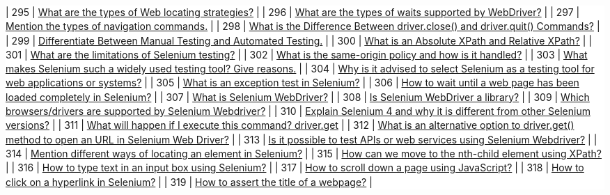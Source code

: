 | 295 | [What are the types of Web locating strategies?](#what-are-the-types-of-web-locating-strategies)                                                                                                                                     |
| 296 | [What are the types of waits supported by WebDriver?](#what-are-the-types-of-waits-supported-by-webdriver)                                                                                                                           |
| 297 | [Mention the types of navigation commands.](#mention-the-types-of-navigation-commands)                                                                                                                                               |
| 298 | [What is the Difference Between driver.close() and driver.quit() Commands?](#what-is-the-difference-between-driverclose-and-driverquit-commands)                                                                                     |
| 299 | [Differentiate Between Manual Testing and Automated Testing.](#differentiate-between-manual-testing-and-automated-testing)                                                                                                           |
| 300 | [What is an Absolute XPath and Relative XPath?](#what-is-an-absolute-xpath-and-relative-xpath)                                                                                                                                       |
| 301 | [What are the limitations of Selenium testing?](#what-are-the-limitations-of-selenium-testing)                                                                                                                                       |
| 302 | [What is the same-origin policy and how is it handled?](#what-is-the-same-origin-policy-and-how-is-it-handled)                                                                                                                       |
| 303 | [What makes Selenium such a widely used testing tool? Give reasons.](#what-makes-selenium-such-a-widely-used-testing-tool-give-reasons)                                                                                              |
| 304 | [Why is it advised to select Selenium as a testing tool for web applications or systems?](#why-is-it-advised-to-select-selenium-as-a-testing-tool-for-web-applications-or-systems)                                                   |
| 305 | [What is an exception test in Selenium?](#what-is-an-exception-test-in-selenium)                                                                                                                                                     |
| 306 | [How to wait until a web page has been loaded completely in Selenium?](#how-to-wait-until-a-web-page-has-been-loaded-completely-in-selenium)                                                                                         |
| 307 | [What is Selenium WebDriver?](#what-is-selenium-webdriver)                                                                                                                                                                           |
| 308 | [Is Selenium WebDriver a library?](#is-selenium-webdriver-a-library)                                                                                                                                                                 |
| 309 | [Which browsers/drivers are supported by Selenium Webdriver?](#which-browsersdrivers-are-supported-by-selenium-webdriver)                                                                                                            |
| 310 | [Explain Selenium 4 and why it is different from other Selenium versions?](#explain-selenium-4-and-why-it-is-different-from-other-selenium-versions)                                                                                 |
| 311 | [What will happen if I execute this command? driver.get](#what-will-happen-if-i-execute-this-command-driverget)                                                                                                                      |
| 312 | [What is an alternative option to driver.get() method to open an URL in Selenium Web Driver?](#what-is-an-alternative-option-to-driverget-method-to-open-an-url-in-selenium-web-driver)                                              |
| 313 | [Is it possible to test APIs or web services using Selenium Webdriver?](#is-it-possible-to-test-apis-or-web-services-using-selenium-webdriver)                                                                                       |
| 314 | [Mention different ways of locating an element in Selenium?](#mention-different-ways-of-locating-an-element-in-selenium)                                                                                                             |
| 315 | [How can we move to the nth-child element using XPath?](#how-can-we-move-to-the-nth-child-element-using-xpath)                                                                                                                       |
| 316 | [How to type text in an input box using Selenium?](#how-to-type-text-in-an-input-box-using-selenium)                                                                                                                                 |
| 317 | [How to scroll down a page using JavaScript?](#how-to-scroll-down-a-page-using-javascript)                                                                                                                                           |
| 318 | [How to click on a hyperlink in Selenium?](#how-to-click-on-a-hyperlink-in-selenium)                                                                                                                                                 |
| 319 | [How to assert the title of a webpage?](#how-to-assert-the-title-of-a-webpage)                                                                                                                                                       |